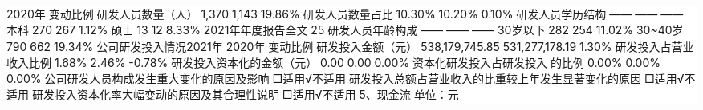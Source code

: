 2020年
变动比例
研发人员数量（人）
1,370
1,143
19.86%
研发人员数量占比
10.30%
10.20%
0.10%
研发人员学历结构
——
——
——
本科
270
267
1.12%
硕士
13
12
8.33%
2021年年度报告全文
25
研发人员年龄构成
——
——
——
30岁以下
282
254
11.02%
30~40岁
790
662
19.34%
公司研发投入情况2021年
2020年
变动比例
研发投入金额（元）
538,179,745.85
531,277,178.19
1.30%
研发投入占营业收入比例
1.68%
2.46%
-0.78%
研发投入资本化的金额（元）
0.00
0.00
0.00%
资本化研发投入占研发投入
的比例
0.00%
0.00%
0.00%
公司研发人员构成发生重大变化的原因及影响
□适用√不适用
研发投入总额占营业收入的比重较上年发生显著变化的原因
□适用√不适用
研发投入资本化率大幅变动的原因及其合理性说明
□适用√不适用
5、现金流
单位：元